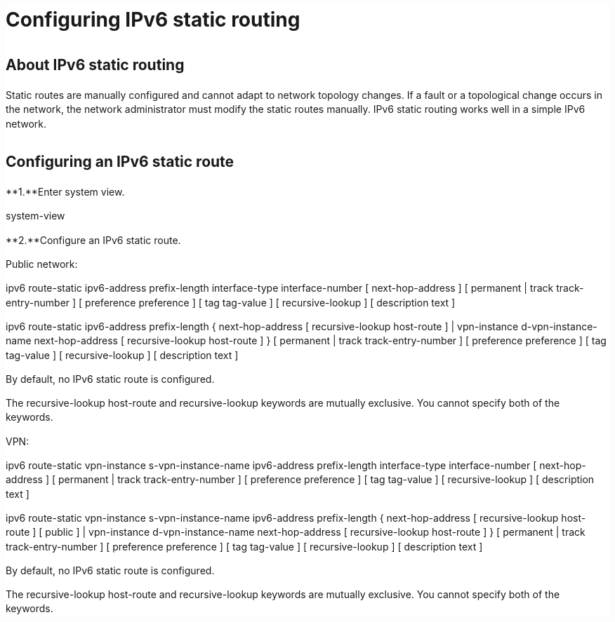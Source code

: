 
# Configuring IPv6 static routing

## About IPv6 static routing

Static routes are manually configured and
cannot adapt to network topology changes. If a fault or a topological change
occurs in the network, the network administrator must modify the static routes
manually. IPv6 static routing works well in a simple IPv6 network.

## Configuring an IPv6 static route

**1\.**Enter system view.

system-view

**2\.**Configure an IPv6 static route.

Public network:

ipv6 route-static ipv6-address
prefix-length interface-type interface-number
\[ next-hop-address ] \[ permanent \| track track-entry-number ] \[ preference preference ] \[ tag tag-value ] \[ recursive-lookup ] \[ description text ]

ipv6 route-static ipv6-address
prefix-length { next-hop-address
\[ recursive-lookup host-route ] \| vpn-instance d-vpn-instance-name next-hop-address \[ recursive-lookup host-route ] } \[ permanent \| track track-entry-number ] \[ preference preference ] \[ tag tag-value ] \[ recursive-lookup ] \[ description text ]

By default, no IPv6 static route is
configured.

The recursive-lookup host-route and recursive-lookup
keywords are mutually exclusive. You cannot specify both of the keywords.

VPN:

ipv6 route-static vpn-instance s-vpn-instance-name ipv6-address
prefix-length interface-type interface-number
\[ next-hop-address ] \[ permanent \| track track-entry-number ] \[ preference preference ] \[ tag tag-value ] \[ recursive-lookup ] \[ description text ]

ipv6 route-static vpn-instance s-vpn-instance-name ipv6-address prefix-length { next-hop-address \[ recursive-lookup host-route ] \[ public ] \| vpn-instance d-vpn-instance-name next-hop-address \[ recursive-lookup host-route ] } \[ permanent \| track track-entry-number ] \[ preference preference ] \[ tag tag-value ] \[ recursive-lookup ] \[ description text ]

By default, no IPv6 static route is
configured.

The recursive-lookup host-route and recursive-lookup
keywords are mutually exclusive. You cannot specify both of the keywords.
